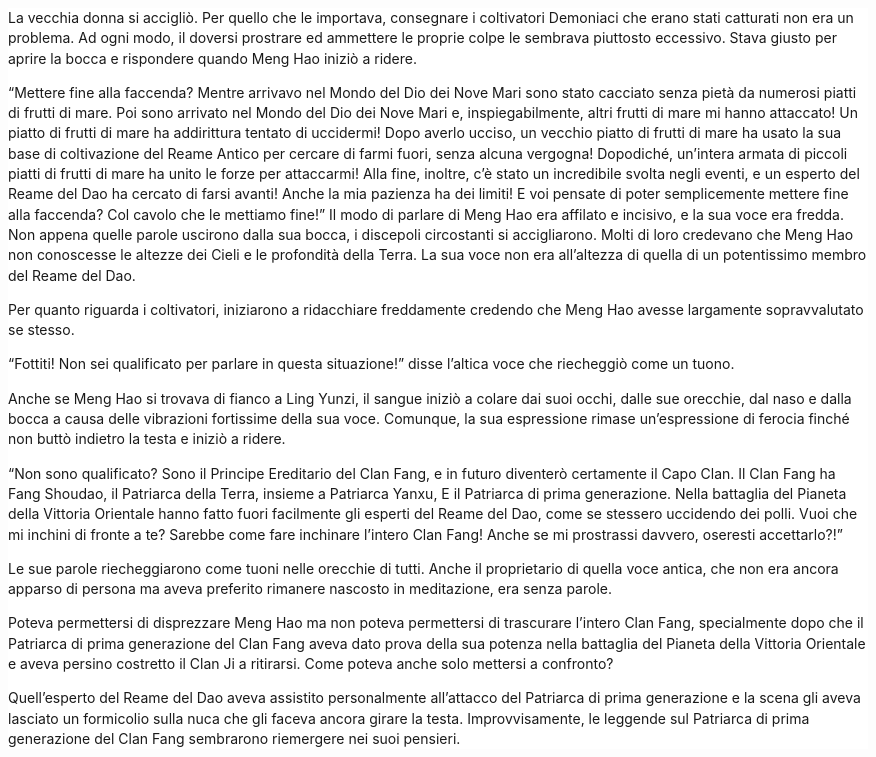 
La vecchia donna si accigliò. Per quello che le importava, consegnare i coltivatori Demoniaci che erano stati catturati non era un problema. Ad ogni modo, il doversi prostrare ed ammettere le proprie colpe le sembrava piuttosto eccessivo. Stava giusto per aprire la bocca e rispondere quando Meng Hao iniziò a ridere.


“Mettere fine alla faccenda? Mentre arrivavo nel Mondo del Dio dei Nove Mari sono stato cacciato senza pietà da numerosi piatti di frutti di mare. Poi sono arrivato nel Mondo del Dio dei Nove Mari e, inspiegabilmente, altri frutti di mare mi hanno attaccato! Un piatto di frutti di mare ha addirittura tentato di uccidermi! Dopo averlo ucciso, un vecchio piatto di frutti di mare ha usato la sua base di coltivazione del Reame Antico per cercare di farmi fuori, senza alcuna vergogna! Dopodiché, un’intera armata di piccoli piatti di frutti di mare ha unito le forze per attaccarmi! Alla fine, inoltre, c’è stato un incredibile svolta negli eventi, e un esperto del Reame del Dao ha cercato di farsi avanti! Anche la mia pazienza ha dei limiti! E voi pensate di poter semplicemente mettere fine alla faccenda? Col cavolo che le mettiamo fine!” Il modo di parlare di Meng Hao era affilato e incisivo, e la sua voce era fredda. Non appena quelle parole uscirono dalla sua bocca, i discepoli circostanti si accigliarono. Molti di loro credevano che Meng Hao non conoscesse le altezze dei Cieli e le profondità della Terra. La sua voce non era all’altezza di quella di un potentissimo membro del Reame del Dao.


Per quanto riguarda i coltivatori, iniziarono a ridacchiare freddamente credendo che Meng Hao avesse largamente sopravvalutato se stesso.


“Fottiti! Non sei qualificato per parlare in questa situazione!” disse l’altica voce che riecheggiò come un tuono.


Anche se Meng Hao si trovava di fianco a Ling Yunzi, il sangue iniziò a colare dai suoi occhi, dalle sue orecchie, dal naso e dalla bocca a causa delle vibrazioni fortissime della sua voce. Comunque, la sua espressione rimase un’espressione di ferocia finché non buttò indietro la testa e iniziò a  ridere.


“Non sono qualificato? Sono il Principe Ereditario del Clan Fang, e in futuro diventerò certamente il Capo Clan. Il Clan Fang ha Fang Shoudao, il Patriarca della Terra, insieme a Patriarca Yanxu, E il Patriarca di prima generazione. Nella battaglia del Pianeta della Vittoria Orientale hanno fatto fuori facilmente gli esperti del Reame del Dao, come se stessero uccidendo dei polli. Vuoi che mi inchini di fronte a te? Sarebbe come fare inchinare l’intero Clan Fang! Anche se mi prostrassi davvero, oseresti accettarlo?!”


Le sue parole riecheggiarono come tuoni nelle orecchie di tutti. Anche il proprietario di quella voce antica, che non era ancora apparso di persona ma aveva preferito rimanere nascosto in meditazione, era senza parole.


Poteva permettersi di disprezzare Meng Hao ma non poteva permettersi di trascurare l’intero Clan Fang, specialmente dopo che il Patriarca di prima generazione del Clan Fang aveva dato prova della sua potenza nella battaglia del Pianeta della Vittoria Orientale e aveva persino costretto il Clan Ji a ritirarsi. Come poteva anche solo mettersi a confronto?


Quell’esperto del Reame del Dao aveva assistito personalmente all’attacco del Patriarca di prima generazione e la scena gli aveva lasciato un formicolio sulla nuca che gli faceva ancora girare la testa. Improvvisamente, le leggende sul Patriarca di prima generazione del Clan Fang sembrarono riemergere nei suoi pensieri.
